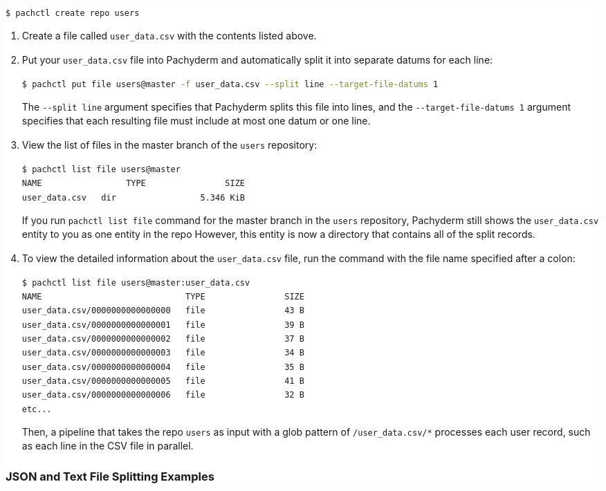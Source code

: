   ```bash
   $ pachctl create repo users
   ```

1. Create a file called `user_data.csv` with the
contents listed above.

1. Put your `user_data.csv` file into Pachyderm and
automatically split it into separate datums for each line:

   ```bash
   $ pachctl put file users@master -f user_data.csv --split line --target-file-datums 1
   ```

   The `--split line` argument specifies that Pachyderm
   splits this file into lines, and the `--target-file-datums 1`
   argument specifies that each resulting file must include
   at most one datum or one line.

1. View the list of files in the master branch of the `users`
repository:

   ```bash
   $ pachctl list file users@master
   NAME                 TYPE                SIZE
   user_data.csv   dir                 5.346 KiB
   ```

   If you run `pachctl list file` command for the master branch
   in the `users` repository, Pachyderm
   still shows the `user_data.csv` entity to you as one
   entity in the repo
   However, this entity is now a directory that contains all
   of the split records.

1. To view the detailed information about
the `user_data.csv` file, run the command with the file name
specified after a colon:

   ```bash
   $ pachctl list file users@master:user_data.csv
   NAME                             TYPE                SIZE
   user_data.csv/0000000000000000   file                43 B
   user_data.csv/0000000000000001   file                39 B
   user_data.csv/0000000000000002   file                37 B
   user_data.csv/0000000000000003   file                34 B
   user_data.csv/0000000000000004   file                35 B
   user_data.csv/0000000000000005   file                41 B
   user_data.csv/0000000000000006   file                32 B
   etc...
   ```

   Then, a pipeline that takes the repo `users` as input
   with a glob pattern of `/user_data.csv/*` processes each
   user record, such as each line in the CSV file in parallel.

### JSON and Text File Splitting Examples
